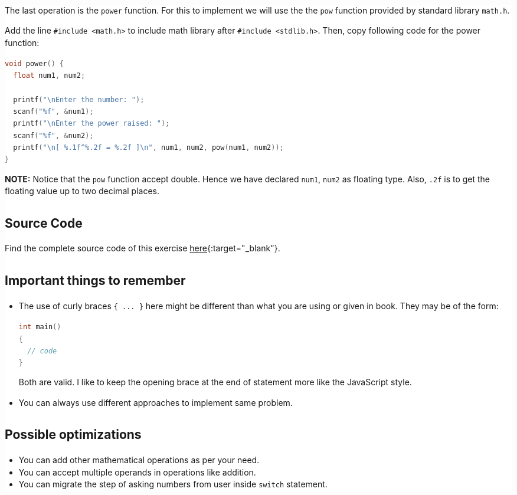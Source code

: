 The last operation is the `power` function. For this to implement we will use the the `pow` function
provided by standard library `math.h`.

Add the line `#include <math.h>` to include math library after `#include <stdlib.h>`. Then, copy following code
for the power function:

```c
void power() {
  float num1, num2;

  printf("\nEnter the number: ");
  scanf("%f", &num1);
  printf("\nEnter the power raised: ");
  scanf("%f", &num2);
  printf("\n[ %.1f^%.2f = %.2f ]\n", num1, num2, pow(num1, num2));
}
```

__NOTE:__ Notice that the `pow` function accept double. Hence we have declared `num1`, `num2` as floating type. Also, `.2f` is to get the floating value up to two decimal places.

## Source Code

Find the complete source code of this exercise [here](https://github.com/dhanusir/dhanu_codesnippets/blob/master/c_programs/calculator.c){:target="_blank"}.

## Important things to remember

- The use of curly braces `{ ... }` here might be different than what you are using or given in book. They may be of the form:

  ```c
  int main()
  {
    // code
  }
  ```

  Both are valid. I like to keep the opening brace at the end of statement more like the JavaScript style.

- You can always use different approaches to implement same problem.

## Possible optimizations

- You can add other mathematical operations as per your need.
- You can accept multiple operands in operations like addition.
- You can migrate the step of asking numbers from user inside `switch` statement.
